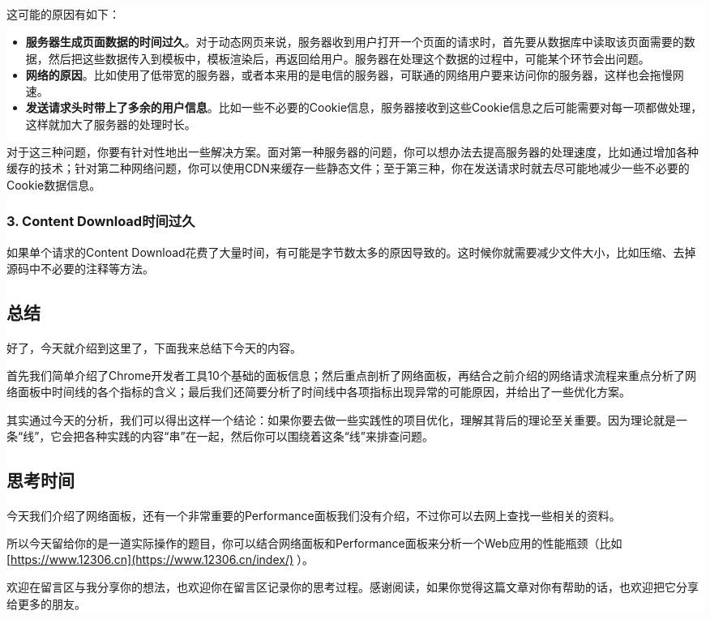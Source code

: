 这可能的原因有如下：

- **服务器生成页面数据的时间过久**。对于动态网页来说，服务器收到用户打开一个页面的请求时，首先要从数据库中读取该页面需要的数据，然后把这些数据传入到模板中，模板渲染后，再返回给用户。服务器在处理这个数据的过程中，可能某个环节会出问题。
- **网络的原因**。比如使用了低带宽的服务器，或者本来用的是电信的服务器，可联通的网络用户要来访问你的服务器，这样也会拖慢网速。
- **发送请求头时带上了多余的用户信息**。比如一些不必要的Cookie信息，服务器接收到这些Cookie信息之后可能需要对每一项都做处理，这样就加大了服务器的处理时长。

对于这三种问题，你要有针对性地出一些解决方案。面对第一种服务器的问题，你可以想办法去提高服务器的处理速度，比如通过增加各种缓存的技术；针对第二种网络问题，你可以使用CDN来缓存一些静态文件；至于第三种，你在发送请求时就去尽可能地减少一些不必要的Cookie数据信息。

### 3\. Content Download时间过久

如果单个请求的Content Download花费了大量时间，有可能是字节数太多的原因导致的。这时候你就需要减少文件大小，比如压缩、去掉源码中不必要的注释等方法。

## 总结

好了，今天就介绍到这里了，下面我来总结下今天的内容。

首先我们简单介绍了Chrome开发者工具10个基础的面板信息；然后重点剖析了网络面板，再结合之前介绍的网络请求流程来重点分析了网络面板中时间线的各个指标的含义；最后我们还简要分析了时间线中各项指标出现异常的可能原因，并给出了一些优化方案。

其实通过今天的分析，我们可以得出这样一个结论：如果你要去做一些实践性的项目优化，理解其背后的理论至关重要。因为理论就是一条“线”，它会把各种实践的内容“串”在一起，然后你可以围绕着这条“线”来排查问题。

## 思考时间

今天我们介绍了网络面板，还有一个非常重要的Performance面板我们没有介绍，不过你可以去网上查找一些相关的资料。

所以今天留给你的是一道实际操作的题目，你可以结合网络面板和Performance面板来分析一个Web应用的性能瓶颈（比如[https://www.12306.cn](https://www.12306.cn/index/) ）。

欢迎在留言区与我分享你的想法，也欢迎你在留言区记录你的思考过程。感谢阅读，如果你觉得这篇文章对你有帮助的话，也欢迎把它分享给更多的朋友。
    